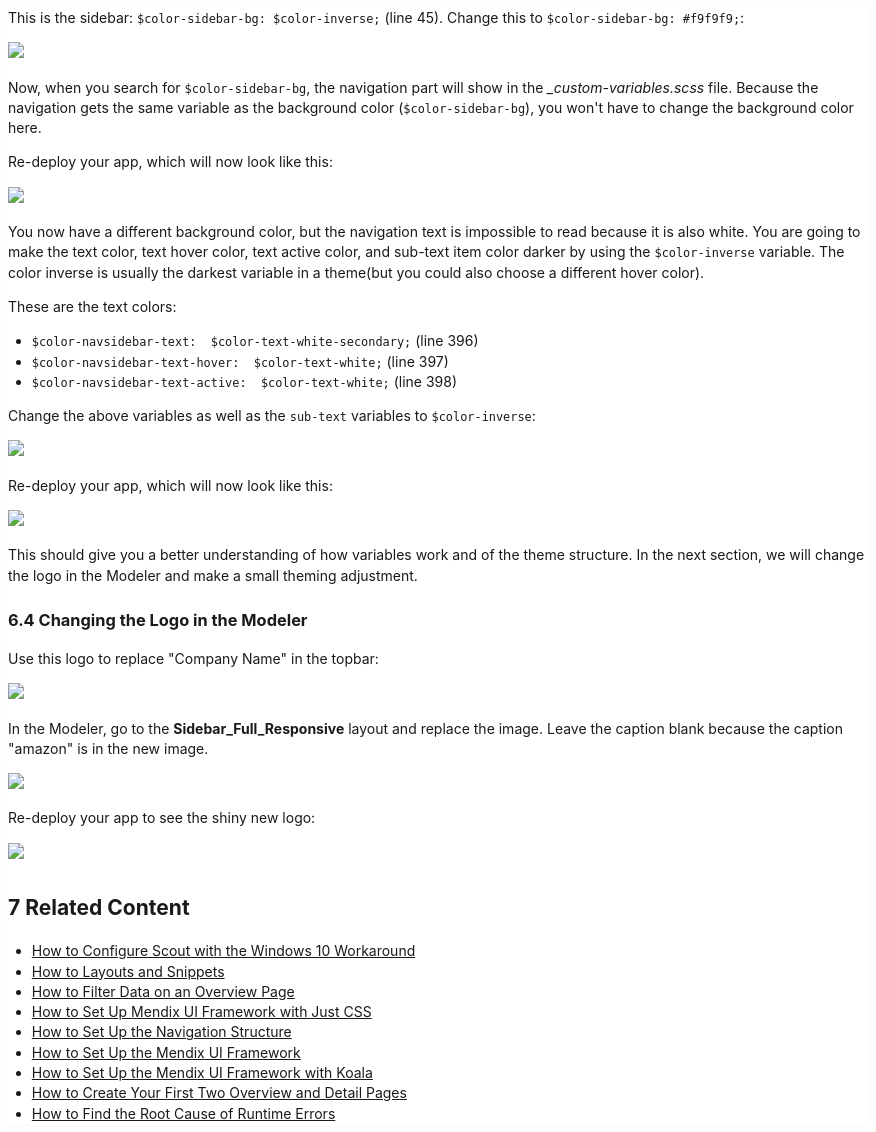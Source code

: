 This is the sidebar: `$color-sidebar-bg: $color-inverse;` (line 45). Change this to `$color-sidebar-bg: #f9f9f9;`:

![](attachments/18448711/18581475.png)

Now, when you search for `$color-sidebar-bg`, the navigation part will show in the *_custom-variables.scss* file. Because the navigation gets the same variable as the background color (`$color-sidebar-bg`), you won't have to change the background color here.

Re-deploy your app, which will now look like this:

![](attachments/18448711/18581474.png)

You now have a different background color, but the navigation text is impossible to read because it is also white. You are going to make the text color, text hover color, text active color, and sub-text item color darker by using the `$color-inverse` variable. The color inverse is usually the darkest variable in a theme(but you could also choose a different hover color).

These are the text colors:

* `$color-navsidebar-text:  $color-text-white-secondary;` (line 396)
* `$color-navsidebar-text-hover:  $color-text-white;` (line 397)
* `$color-navsidebar-text-active:  $color-text-white;` (line 398)

Change the above variables as well as the `sub-text` variables to `$color-inverse`:

![](attachments/18448711/18581470.png)

Re-deploy your app, which will now look like this:

![](attachments/18448711/18581467.png)

This should give you a better understanding of how variables work and of the theme structure. In the next section, we will change the logo in the Modeler and make a small theming adjustment.

### 6.4 Changing the Logo in the Modeler

Use this logo to replace "Company Name" in the topbar:

![](attachments/18448711/18581471.png)

In the Modeler, go to the **Sidebar_Full_Responsive** layout and replace the image. Leave the caption blank because the caption "amazon" is in the new image.

![](attachments/18448711/18581469.png)

Re-deploy your app to see the shiny new logo:

![](attachments/18448711/18581468.png)

## 7 Related Content

* [How to Configure Scout with the Windows 10 Workaround](scout-and-windows-10-workaround)
* [How to Layouts and Snippets](layouts-and-snippets)
* [How to Filter Data on an Overview Page](filtering-data-on-an-overview-page)
* [How to Set Up Mendix UI Framework with Just CSS](setup-mendix-ui-framework-with-just-css)
* [How to Set Up the Navigation Structure](setting-up-the-navigation-structure)
* [How to Set Up the Mendix UI Framework](setup-mendix-ui-framework)
* [How to Set Up the Mendix UI Framework with Koala](setup-mendix-ui-framework-with-koala)
* [How to Create Your First Two Overview and Detail Pages](create-your-first-two-overview-and-detail-pages)
* [How to Find the Root Cause of Runtime Errors](../monitoring-troubleshooting/finding-the-root-cause-of-runtime-errors)
